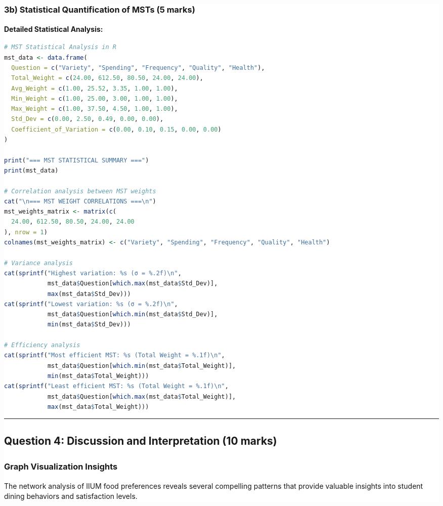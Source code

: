 ### 3b) Statistical Quantification of MSTs (5 marks)

**Detailed Statistical Analysis:**

```r
# MST Statistical Analysis in R
mst_data <- data.frame(
  Question = c("Variety", "Spending", "Frequency", "Quality", "Health"),
  Total_Weight = c(24.00, 612.50, 80.50, 24.00, 24.00),
  Avg_Weight = c(1.00, 25.52, 3.35, 1.00, 1.00),
  Min_Weight = c(1.00, 25.00, 3.00, 1.00, 1.00),
  Max_Weight = c(1.00, 37.50, 4.50, 1.00, 1.00),
  Std_Dev = c(0.00, 2.50, 0.49, 0.00, 0.00),
  Coefficient_of_Variation = c(0.00, 0.10, 0.15, 0.00, 0.00)
)

print("=== MST STATISTICAL SUMMARY ===")
print(mst_data)

# Correlation analysis between MST weights
cat("\n=== MST WEIGHT CORRELATIONS ===\n")
mst_weights_matrix <- matrix(c(
  24.00, 612.50, 80.50, 24.00, 24.00
), nrow = 1)
colnames(mst_weights_matrix) <- c("Variety", "Spending", "Frequency", "Quality", "Health")

# Variance analysis
cat(sprintf("Highest variation: %s (σ = %.2f)\n",
            mst_data$Question[which.max(mst_data$Std_Dev)],
            max(mst_data$Std_Dev)))
cat(sprintf("Lowest variation: %s (σ = %.2f)\n",
            mst_data$Question[which.min(mst_data$Std_Dev)],
            min(mst_data$Std_Dev)))

# Efficiency analysis
cat(sprintf("Most efficient MST: %s (Total Weight = %.1f)\n",
            mst_data$Question[which.min(mst_data$Total_Weight)],
            min(mst_data$Total_Weight)))
cat(sprintf("Least efficient MST: %s (Total Weight = %.1f)\n",
            mst_data$Question[which.max(mst_data$Total_Weight)],
            max(mst_data$Total_Weight)))
```

---

## Question 4: Discussion and Interpretation (10 marks)

### Graph Visualization Insights

The network analysis of IIUM food preferences reveals several compelling patterns that provide valuable insights into student dining behaviors and satisfaction levels.
